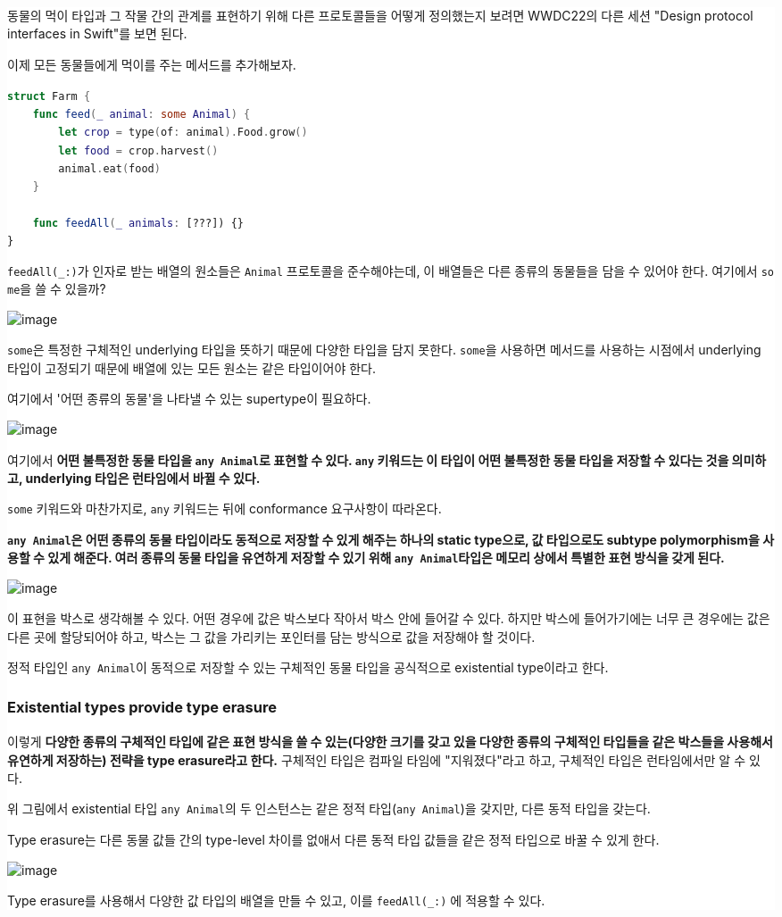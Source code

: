 동물의 먹이 타입과 그 작물 간의 관계를 표현하기 위해 다른 프로토콜들을 어떻게 정의했는지 보려면 WWDC22의 다른 세션 "Design protocol interfaces in Swift"를 보면 된다.

이제 모든 동물들에게 먹이를 주는 메서드를 추가해보자.

```swift
struct Farm {
    func feed(_ animal: some Animal) {
        let crop = type(of: animal).Food.grow()
        let food = crop.harvest()
        animal.eat(food)
    }
    
    func feedAll(_ animals: [???]) {}
}
```

`feedAll(_:)`가 인자로 받는 배열의 원소들은 `Animal` 프로토콜을 준수해야는데, 이 배열들은 다른 종류의 동물들을 담을 수 있어야 한다. 여기에서 `some`을 쓸 수 있을까?

<img width="573" alt="image" src="https://user-images.githubusercontent.com/41438361/189825505-aee034ea-73c1-4141-bbde-5aba889a5e83.png">

`some`은 특정한 구체적인 underlying 타입을 뜻하기 때문에 다양한 타입을 담지 못한다. `some`을 사용하면 메서드를 사용하는 시점에서 underlying 타입이 고정되기 때문에 배열에 있는 모든 원소는 같은 타입이어야 한다.

여기에서 '어떤 종류의 동물'을 나타낼 수 있는 supertype이 필요하다.

<img width="340" alt="image" src="https://user-images.githubusercontent.com/41438361/189825572-8186f36b-2f46-4008-b648-73171cad108d.png">

여기에서 **어떤 불특정한 동물 타입을 `any Animal`로 표현할 수 있다. `any` 키워드는 이 타입이 어떤 불특정한 동물 타입을 저장할 수 있다는 것을 의미하고, underlying 타입은 런타임에서 바뀔 수 있다.**

`some` 키워드와 마찬가지로, `any` 키워드는 뒤에 conformance 요구사항이 따라온다.

**`any Animal`은 어떤 종류의 동물 타입이라도 동적으로 저장할 수 있게 해주는 하나의 static type으로, 값 타입으로도 subtype polymorphism을 사용할 수 있게 해준다. 여러 종류의 동물 타입을 유연하게 저장할 수 있기 위해 `any Animal`타입은 메모리 상에서 특별한 표현 방식을 갖게 된다.**

<img width="501" alt="image" src="https://user-images.githubusercontent.com/41438361/189825707-d2f7ce82-ca8b-4cc6-bc23-dd9f40614808.png">

이 표현을 박스로 생각해볼 수 있다. 어떤 경우에 값은 박스보다 작아서 박스 안에 들어갈 수 있다. 하지만 박스에 들어가기에는 너무 큰 경우에는 값은 다른 곳에 할당되어야 하고, 박스는 그 값을 가리키는 포인터를 담는 방식으로 값을 저장해야 할 것이다. 

정적 타입인 `any Animal`이 동적으로 저장할 수 있는 구체적인 동물 타입을 공식적으로 existential type이라고 한다.

### Existential types provide type erasure

이렇게 **다양한 종류의 구체적인 타입에 같은 표현 방식을 쓸 수 있는(다양한 크기를 갖고 있을 다양한 종류의 구체적인 타입들을 같은 박스들을 사용해서 유연하게 저장하는) 전략을 type erasure라고 한다.** 구체적인 타입은 컴파일 타임에 "지워졌다"라고 하고, 구체적인 타입은 런타임에서만 알 수 있다.

위 그림에서 existential 타입 `any Animal`의 두 인스턴스는 같은 정적 타입(`any Animal`)을 갖지만, 다른 동적 타입을 갖는다.

Type erasure는 다른 동물 값들 간의 type-level 차이를 없애서 다른 동적 타입 값들을 같은 정적 타입으로 바꿀 수 있게 한다.

<img width="551" alt="image" src="https://user-images.githubusercontent.com/41438361/189825823-4c8dd79f-da1b-4587-a331-05192759fe9f.png">

Type erasure를 사용해서 다양한 값 타입의 배열을 만들 수 있고, 이를 `feedAll(_:)` 에 적용할 수 있다.
